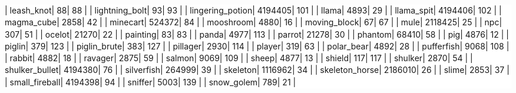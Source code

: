 | leash_knot| 88| 88 |
| lightning_bolt| 93| 93 |
| lingering_potion| 4194405| 101 |
| llama| 4893| 29 |
| llama_spit| 4194406| 102 |
| magma_cube| 2858| 42 |
| minecart| 524372| 84 |
| mooshroom| 4880| 16 |
| moving_block| 67| 67 |
| mule| 2118425| 25 |
| npc| 307| 51 |
| ocelot| 21270| 22 |
| painting| 83| 83 |
| panda| 4977| 113 |
| parrot| 21278| 30 |
| phantom| 68410| 58 |
| pig| 4876| 12 |
| piglin| 379| 123 |
| piglin_brute| 383| 127 |
| pillager| 2930| 114 |
| player| 319| 63 |
| polar_bear| 4892| 28 |
| pufferfish| 9068| 108 |
| rabbit| 4882| 18 |
| ravager| 2875| 59 |
| salmon| 9069| 109 |
| sheep| 4877| 13 |
| shield| 117| 117 |
| shulker| 2870| 54 |
| shulker_bullet| 4194380| 76 |
| silverfish| 264999| 39 |
| skeleton| 1116962| 34 |
| skeleton_horse| 2186010| 26 |
| slime| 2853| 37 |
| small_fireball| 4194398| 94 |
| sniffer| 5003| 139 |
| snow_golem| 789| 21 |